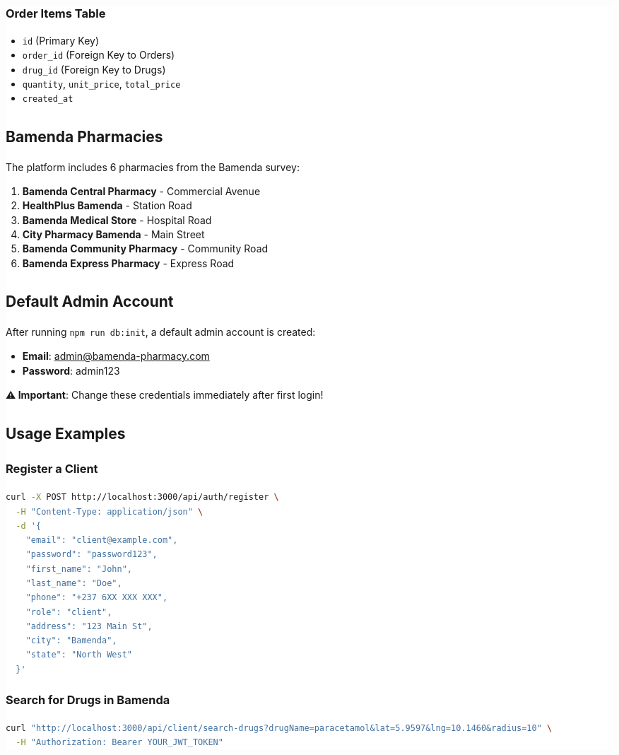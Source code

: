 ### Order Items Table
- `id` (Primary Key)
- `order_id` (Foreign Key to Orders)
- `drug_id` (Foreign Key to Drugs)
- `quantity`, `unit_price`, `total_price`
- `created_at`

## Bamenda Pharmacies

The platform includes 6 pharmacies from the Bamenda survey:

1. **Bamenda Central Pharmacy** - Commercial Avenue
2. **HealthPlus Bamenda** - Station Road  
3. **Bamenda Medical Store** - Hospital Road
4. **City Pharmacy Bamenda** - Main Street
5. **Bamenda Community Pharmacy** - Community Road
6. **Bamenda Express Pharmacy** - Express Road

## Default Admin Account

After running `npm run db:init`, a default admin account is created:

- **Email**: admin@bamenda-pharmacy.com
- **Password**: admin123

**⚠️ Important**: Change these credentials immediately after first login!

## Usage Examples

### Register a Client
```bash
curl -X POST http://localhost:3000/api/auth/register \
  -H "Content-Type: application/json" \
  -d '{
    "email": "client@example.com",
    "password": "password123",
    "first_name": "John",
    "last_name": "Doe",
    "phone": "+237 6XX XXX XXX",
    "role": "client",
    "address": "123 Main St",
    "city": "Bamenda",
    "state": "North West"
  }'
```

### Search for Drugs in Bamenda
```bash
curl "http://localhost:3000/api/client/search-drugs?drugName=paracetamol&lat=5.9597&lng=10.1460&radius=10" \
  -H "Authorization: Bearer YOUR_JWT_TOKEN"
```
